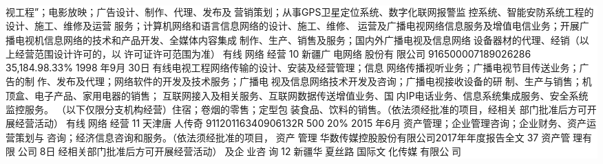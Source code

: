 视工程”；电影放映；广告设计、制作、代理、发布及
营销策划；从事GPS卫星定位系统、数字化联网报警监
控系统、智能安防系统工程的设计、施工、维修及运营
服务；计算机网络和语言信息网络的设计、施工、维修、
运营及广播电视网络信息服务及增值电信业务；开展广
播电视机信息网络的技术和产品开发、全媒体内容集成
制作、生产、销售及服务；国内外广播电视及信息网络
设备器材的代理、经销（以上经营范围设计许可的，以
许可证许可范围为准）
有线
网络
经营
10
新疆广
电网络
股份有
限公司
916500007189026286
35,184.98.33%
1998
年9月
30日
有线电视工程网络传输的设计、安装及经营管理；信息
网络传播视听业务；广播电视节目传送业务；广告的制
作、发布及代理；网络软件的开发及技术服务；广播电
视及信息网络技术开发及咨询；广播电视接收设备的研
制、生产与销售；机顶盒、电子产品、家用电器的销售；
互联网接入及相关服务、互联网数据传送增值业务、国
内IP电话业务、信息系统集成服务、安全系统监控服务。
（以下仅限分支机构经营）住宿；卷烟的零售；定型包
装食品、饮料的销售。（依法须经批准的项目，经相关
部门批准后方可开展经营活动）
有线
网络
经营
11
天津唐
人传奇
91120116340906132R
500
20%
2015
年6月
资产管理；企业管理咨询；企业财务、资产运营策划与
咨询；经济信息咨询和服务。（依法须经批准的项目，
资产
管理
华数传媒控股股份有限公司2017年年度报告全文
37
资产管
理有限
公司
8日
经相关部门批准后方可开展经营活动）
及企
业咨
询
12
新疆华
夏丝路
国际文
化传媒
有限公
司